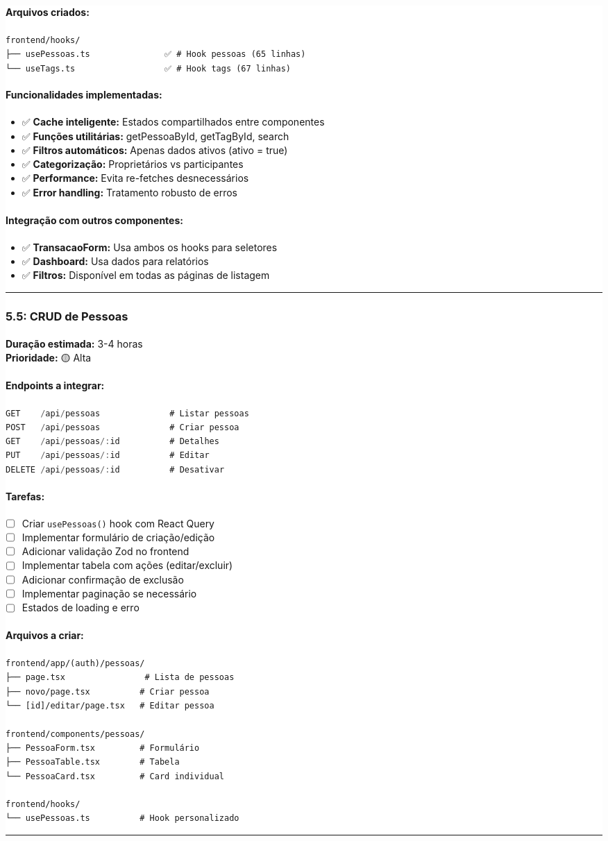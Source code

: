#### **Arquivos criados:**
```
frontend/hooks/
├── usePessoas.ts               ✅ # Hook pessoas (65 linhas)
└── useTags.ts                  ✅ # Hook tags (67 linhas)
```

#### **Funcionalidades implementadas:**
- ✅ **Cache inteligente:** Estados compartilhados entre componentes
- ✅ **Funções utilitárias:** getPessoaById, getTagById, search
- ✅ **Filtros automáticos:** Apenas dados ativos (ativo = true)
- ✅ **Categorização:** Proprietários vs participantes
- ✅ **Performance:** Evita re-fetches desnecessários
- ✅ **Error handling:** Tratamento robusto de erros

#### **Integração com outros componentes:**
- ✅ **TransacaoForm:** Usa ambos os hooks para seletores
- ✅ **Dashboard:** Usa dados para relatórios
- ✅ **Filtros:** Disponível em todas as páginas de listagem

---

### **5.5: CRUD de Pessoas**
**Duração estimada:** 3-4 horas  
**Prioridade:** 🟡 Alta

#### **Endpoints a integrar:**
```typescript
GET    /api/pessoas              # Listar pessoas
POST   /api/pessoas              # Criar pessoa
GET    /api/pessoas/:id          # Detalhes
PUT    /api/pessoas/:id          # Editar
DELETE /api/pessoas/:id          # Desativar
```

#### **Tarefas:**
- [ ] Criar `usePessoas()` hook com React Query
- [ ] Implementar formulário de criação/edição
- [ ] Adicionar validação Zod no frontend
- [ ] Implementar tabela com ações (editar/excluir)
- [ ] Adicionar confirmação de exclusão
- [ ] Implementar paginação se necessário
- [ ] Estados de loading e erro

#### **Arquivos a criar:**
```
frontend/app/(auth)/pessoas/
├── page.tsx                # Lista de pessoas
├── novo/page.tsx          # Criar pessoa
└── [id]/editar/page.tsx   # Editar pessoa

frontend/components/pessoas/
├── PessoaForm.tsx         # Formulário
├── PessoaTable.tsx        # Tabela
└── PessoaCard.tsx         # Card individual

frontend/hooks/
└── usePessoas.ts          # Hook personalizado
```

---